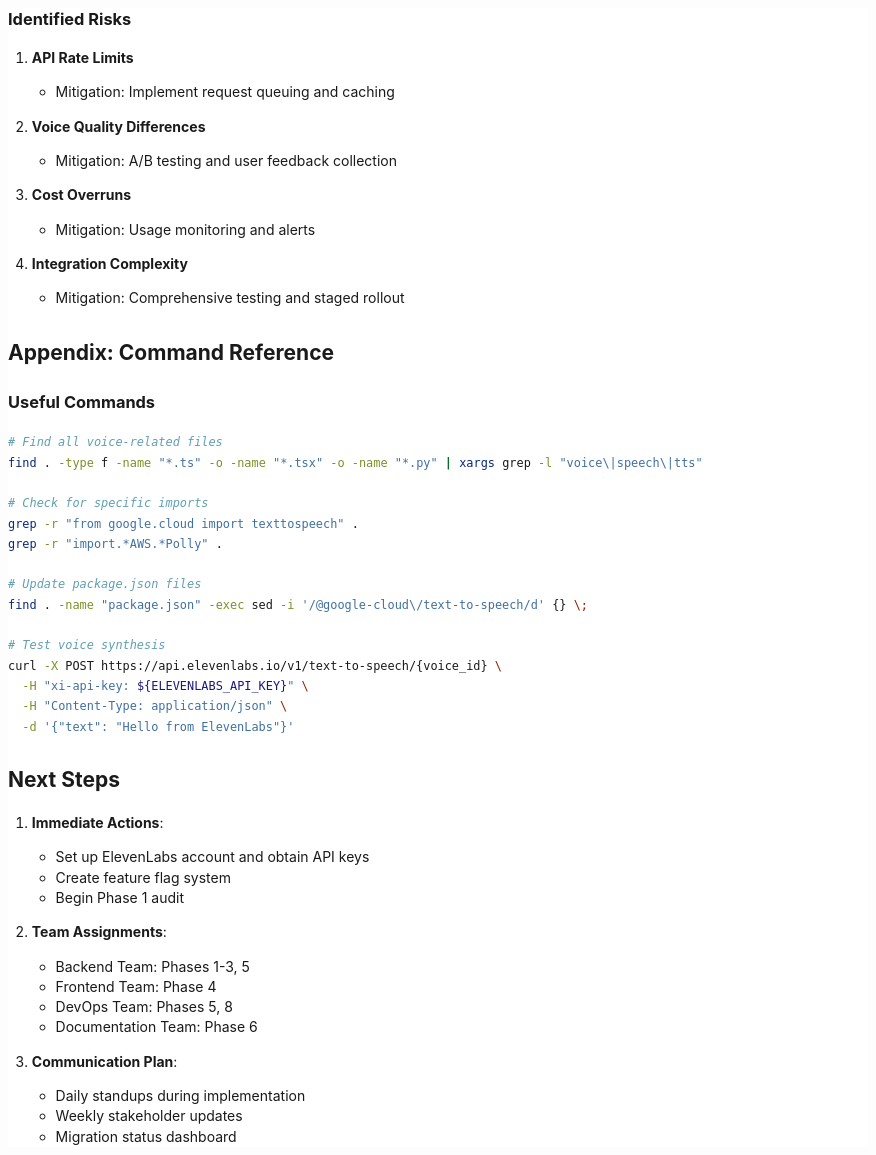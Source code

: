 ### Identified Risks
1. **API Rate Limits**
   - Mitigation: Implement request queuing and caching
   
2. **Voice Quality Differences**
   - Mitigation: A/B testing and user feedback collection
   
3. **Cost Overruns**
   - Mitigation: Usage monitoring and alerts
   
4. **Integration Complexity**
   - Mitigation: Comprehensive testing and staged rollout

## Appendix: Command Reference

### Useful Commands
```bash
# Find all voice-related files
find . -type f -name "*.ts" -o -name "*.tsx" -o -name "*.py" | xargs grep -l "voice\|speech\|tts"

# Check for specific imports
grep -r "from google.cloud import texttospeech" .
grep -r "import.*AWS.*Polly" .

# Update package.json files
find . -name "package.json" -exec sed -i '/@google-cloud\/text-to-speech/d' {} \;

# Test voice synthesis
curl -X POST https://api.elevenlabs.io/v1/text-to-speech/{voice_id} \
  -H "xi-api-key: ${ELEVENLABS_API_KEY}" \
  -H "Content-Type: application/json" \
  -d '{"text": "Hello from ElevenLabs"}'
```

## Next Steps

1. **Immediate Actions**:
   - Set up ElevenLabs account and obtain API keys
   - Create feature flag system
   - Begin Phase 1 audit

2. **Team Assignments**:
   - Backend Team: Phases 1-3, 5
   - Frontend Team: Phase 4
   - DevOps Team: Phases 5, 8
   - Documentation Team: Phase 6

3. **Communication Plan**:
   - Daily standups during implementation
   - Weekly stakeholder updates
   - Migration status dashboard